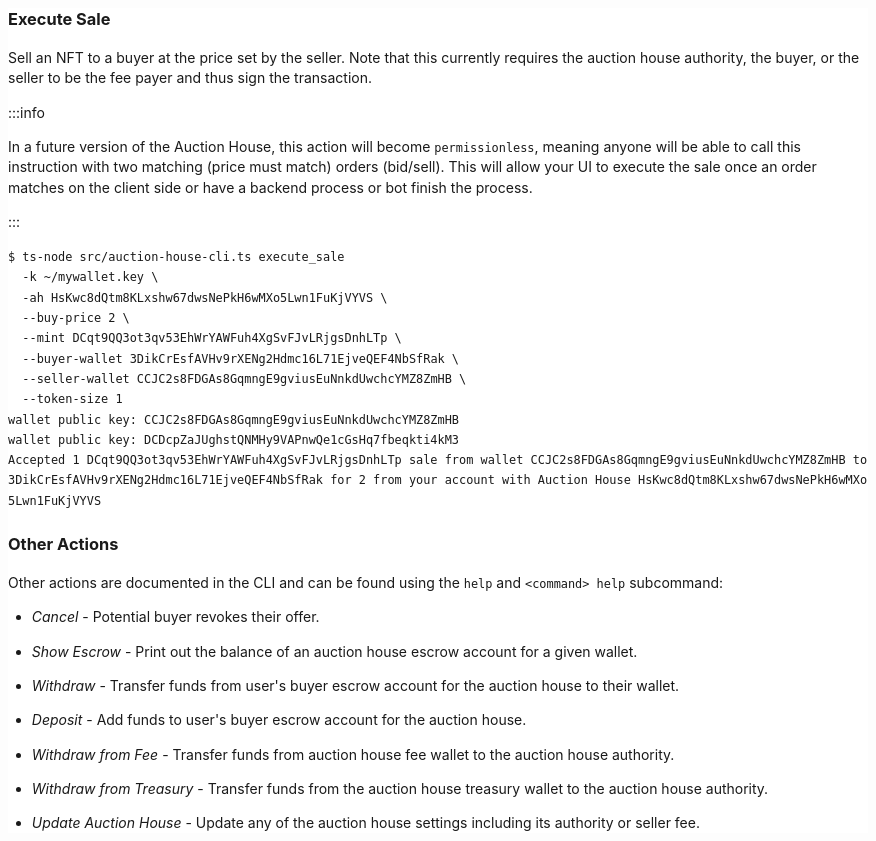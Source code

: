 ### Execute Sale

Sell an NFT to a buyer at the price set by the seller.  Note that this currently requires the auction house authority, the buyer, or the seller to be the fee payer and thus sign the transaction.

:::info

In a future version of the Auction House, this action will become `permissionless`, meaning anyone will be able to call this instruction with two matching (price must match) orders (bid/sell). This will allow your UI to execute the sale once an order matches on the client side or have a backend process or bot finish the process.

:::

```
$ ts-node src/auction-house-cli.ts execute_sale
  -k ~/mywallet.key \
  -ah HsKwc8dQtm8KLxshw67dwsNePkH6wMXo5Lwn1FuKjVYVS \
  --buy-price 2 \
  --mint DCqt9QQ3ot3qv53EhWrYAWFuh4XgSvFJvLRjgsDnhLTp \
  --buyer-wallet 3DikCrEsfAVHv9rXENg2Hdmc16L71EjveQEF4NbSfRak \
  --seller-wallet CCJC2s8FDGAs8GqmngE9gviusEuNnkdUwchcYMZ8ZmHB \
  --token-size 1
wallet public key: CCJC2s8FDGAs8GqmngE9gviusEuNnkdUwchcYMZ8ZmHB
wallet public key: DCDcpZaJUghstQNMHy9VAPnwQe1cGsHq7fbeqkti4kM3
Accepted 1 DCqt9QQ3ot3qv53EhWrYAWFuh4XgSvFJvLRjgsDnhLTp sale from wallet CCJC2s8FDGAs8GqmngE9gviusEuNnkdUwchcYMZ8ZmHB to 3DikCrEsfAVHv9rXENg2Hdmc16L71EjveQEF4NbSfRak for 2 from your account with Auction House HsKwc8dQtm8KLxshw67dwsNePkH6wMXo5Lwn1FuKjVYVS
```

### Other Actions

Other actions are documented in the CLI and can be found using the `help` and `<command> help` subcommand:

- _Cancel_ - Potential buyer revokes their offer.

- _Show Escrow_ - Print out the balance of an auction house escrow account for a given wallet.

- _Withdraw_ - Transfer funds from user's buyer escrow account for the auction house to their wallet.

- _Deposit_ - Add funds to user's buyer escrow account for the auction house.

- _Withdraw from Fee_ - Transfer funds from auction house fee wallet to the auction house authority.

- _Withdraw from Treasury_ - Transfer funds from the auction house treasury wallet to the auction house authority.

- _Update Auction House_ - Update any of the auction house settings including its authority or seller fee.
